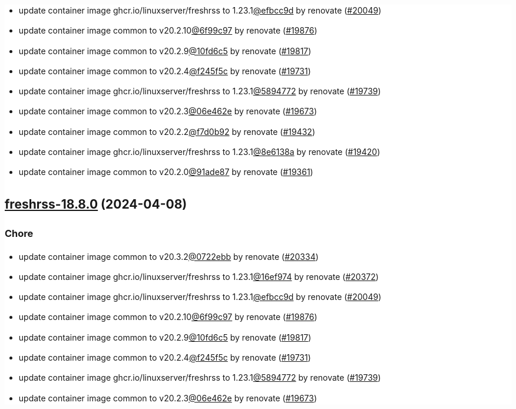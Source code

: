 - update container image ghcr.io/linuxserver/freshrss to 1.23.1[@efbcc9d](https://github.com/efbcc9d) by renovate ([#20049](https://github.com/truecharts/charts/issues/20049))

- update container image common to v20.2.10[@6f99c97](https://github.com/6f99c97) by renovate ([#19876](https://github.com/truecharts/charts/issues/19876))

- update container image common to v20.2.9[@10fd6c5](https://github.com/10fd6c5) by renovate ([#19817](https://github.com/truecharts/charts/issues/19817))

- update container image common to v20.2.4[@f245f5c](https://github.com/f245f5c) by renovate ([#19731](https://github.com/truecharts/charts/issues/19731))

- update container image ghcr.io/linuxserver/freshrss to 1.23.1[@5894772](https://github.com/5894772) by renovate ([#19739](https://github.com/truecharts/charts/issues/19739))

- update container image common to v20.2.3[@06e462e](https://github.com/06e462e) by renovate ([#19673](https://github.com/truecharts/charts/issues/19673))

- update container image common to v20.2.2[@f7d0b92](https://github.com/f7d0b92) by renovate ([#19432](https://github.com/truecharts/charts/issues/19432))

- update container image ghcr.io/linuxserver/freshrss to 1.23.1[@8e6138a](https://github.com/8e6138a) by renovate ([#19420](https://github.com/truecharts/charts/issues/19420))

- update container image common to v20.2.0[@91ade87](https://github.com/91ade87) by renovate ([#19361](https://github.com/truecharts/charts/issues/19361))


## [freshrss-18.8.0](https://github.com/truecharts/charts/compare/freshrss-18.6.0...freshrss-18.8.0) (2024-04-08)

### Chore



- update container image common to v20.3.2[@0722ebb](https://github.com/0722ebb) by renovate ([#20334](https://github.com/truecharts/charts/issues/20334))

- update container image ghcr.io/linuxserver/freshrss to 1.23.1[@16ef974](https://github.com/16ef974) by renovate ([#20372](https://github.com/truecharts/charts/issues/20372))

- update container image ghcr.io/linuxserver/freshrss to 1.23.1[@efbcc9d](https://github.com/efbcc9d) by renovate ([#20049](https://github.com/truecharts/charts/issues/20049))

- update container image common to v20.2.10[@6f99c97](https://github.com/6f99c97) by renovate ([#19876](https://github.com/truecharts/charts/issues/19876))

- update container image common to v20.2.9[@10fd6c5](https://github.com/10fd6c5) by renovate ([#19817](https://github.com/truecharts/charts/issues/19817))

- update container image common to v20.2.4[@f245f5c](https://github.com/f245f5c) by renovate ([#19731](https://github.com/truecharts/charts/issues/19731))

- update container image ghcr.io/linuxserver/freshrss to 1.23.1[@5894772](https://github.com/5894772) by renovate ([#19739](https://github.com/truecharts/charts/issues/19739))

- update container image common to v20.2.3[@06e462e](https://github.com/06e462e) by renovate ([#19673](https://github.com/truecharts/charts/issues/19673))
